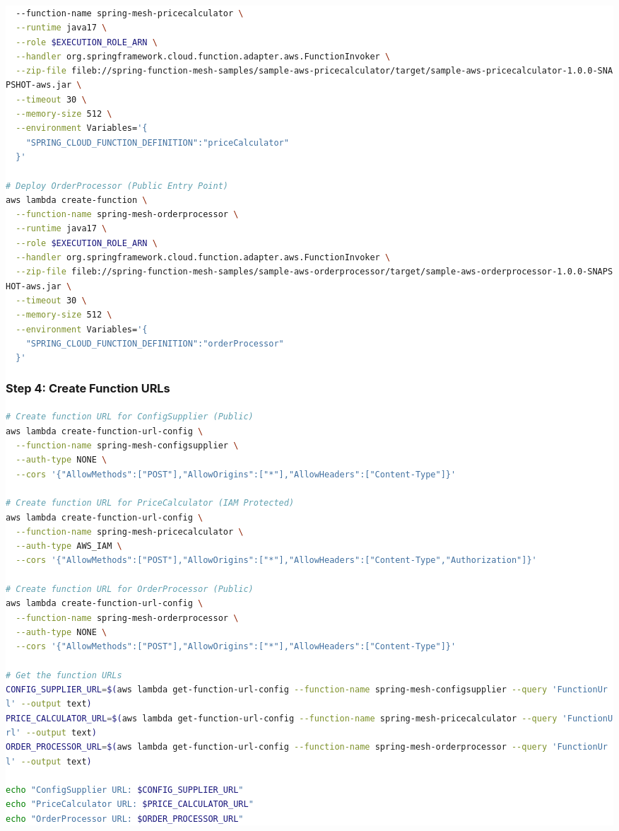 ```bash
  --function-name spring-mesh-pricecalculator \
  --runtime java17 \
  --role $EXECUTION_ROLE_ARN \
  --handler org.springframework.cloud.function.adapter.aws.FunctionInvoker \
  --zip-file fileb://spring-function-mesh-samples/sample-aws-pricecalculator/target/sample-aws-pricecalculator-1.0.0-SNAPSHOT-aws.jar \
  --timeout 30 \
  --memory-size 512 \
  --environment Variables='{
    "SPRING_CLOUD_FUNCTION_DEFINITION":"priceCalculator"
  }'

# Deploy OrderProcessor (Public Entry Point)
aws lambda create-function \
  --function-name spring-mesh-orderprocessor \
  --runtime java17 \
  --role $EXECUTION_ROLE_ARN \
  --handler org.springframework.cloud.function.adapter.aws.FunctionInvoker \
  --zip-file fileb://spring-function-mesh-samples/sample-aws-orderprocessor/target/sample-aws-orderprocessor-1.0.0-SNAPSHOT-aws.jar \
  --timeout 30 \
  --memory-size 512 \
  --environment Variables='{
    "SPRING_CLOUD_FUNCTION_DEFINITION":"orderProcessor"
  }'
```

### Step 4: Create Function URLs

```bash
# Create function URL for ConfigSupplier (Public)
aws lambda create-function-url-config \
  --function-name spring-mesh-configsupplier \
  --auth-type NONE \
  --cors '{"AllowMethods":["POST"],"AllowOrigins":["*"],"AllowHeaders":["Content-Type"]}'

# Create function URL for PriceCalculator (IAM Protected)
aws lambda create-function-url-config \
  --function-name spring-mesh-pricecalculator \
  --auth-type AWS_IAM \
  --cors '{"AllowMethods":["POST"],"AllowOrigins":["*"],"AllowHeaders":["Content-Type","Authorization"]}'

# Create function URL for OrderProcessor (Public)
aws lambda create-function-url-config \
  --function-name spring-mesh-orderprocessor \
  --auth-type NONE \
  --cors '{"AllowMethods":["POST"],"AllowOrigins":["*"],"AllowHeaders":["Content-Type"]}'

# Get the function URLs
CONFIG_SUPPLIER_URL=$(aws lambda get-function-url-config --function-name spring-mesh-configsupplier --query 'FunctionUrl' --output text)
PRICE_CALCULATOR_URL=$(aws lambda get-function-url-config --function-name spring-mesh-pricecalculator --query 'FunctionUrl' --output text)
ORDER_PROCESSOR_URL=$(aws lambda get-function-url-config --function-name spring-mesh-orderprocessor --query 'FunctionUrl' --output text)

echo "ConfigSupplier URL: $CONFIG_SUPPLIER_URL"
echo "PriceCalculator URL: $PRICE_CALCULATOR_URL"
echo "OrderProcessor URL: $ORDER_PROCESSOR_URL"
```
